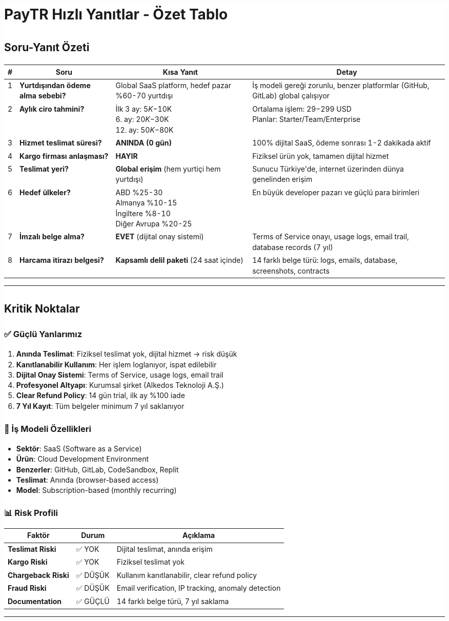 # PayTR Hızlı Yanıtlar - Özet Tablo

## Soru-Yanıt Özeti

| # | Soru | Kısa Yanıt | Detay |
|---|------|-----------|-------|
| 1 | **Yurtdışından ödeme alma sebebi?** | Global SaaS platform, hedef pazar %60-70 yurtdışı | İş modeli gereği zorunlu, benzer platformlar (GitHub, GitLab) global çalışıyor |
| 2 | **Aylık ciro tahmini?** | İlk 3 ay: $5K-$10K<br>6. ay: $20K-$30K<br>12. ay: $50K-$80K | Ortalama işlem: $29-$299 USD<br>Planlar: Starter/Team/Enterprise |
| 3 | **Hizmet teslimat süresi?** | **ANINDA (0 gün)** | 100% dijital SaaS, ödeme sonrası 1-2 dakikada aktif |
| 4 | **Kargo firması anlaşması?** | **HAYIR** | Fiziksel ürün yok, tamamen dijital hizmet |
| 5 | **Teslimat yeri?** | **Global erişim** (hem yurtiçi hem yurtdışı) | Sunucu Türkiye'de, internet üzerinden dünya genelinden erişim |
| 6 | **Hedef ülkeler?** | ABD %25-30<br>Almanya %10-15<br>İngiltere %8-10<br>Diğer Avrupa %20-25 | En büyük developer pazarı ve güçlü para birimleri |
| 7 | **İmzalı belge alma?** | **EVET** (dijital onay sistemi) | Terms of Service onayı, usage logs, email trail, database records (7 yıl) |
| 8 | **Harcama itirazı belgesi?** | **Kapsamlı delil paketi** (24 saat içinde) | 14 farklı belge türü: logs, emails, database, screenshots, contracts |

---

## Kritik Noktalar

### ✅ Güçlü Yanlarımız

1. **Anında Teslimat**: Fiziksel teslimat yok, dijital hizmet → risk düşük
2. **Kanıtlanabilir Kullanım**: Her işlem loglanıyor, ispat edilebilir
3. **Dijital Onay Sistemi**: Terms of Service, usage logs, email trail
4. **Profesyonel Altyapı**: Kurumsal şirket (Alkedos Teknoloji A.Ş.)
5. **Clear Refund Policy**: 14 gün trial, ilk ay %100 iade
6. **7 Yıl Kayıt**: Tüm belgeler minimum 7 yıl saklanıyor

### 🎯 İş Modeli Özellikleri

- **Sektör**: SaaS (Software as a Service)
- **Ürün**: Cloud Development Environment
- **Benzerler**: GitHub, GitLab, CodeSandbox, Replit
- **Teslimat**: Anında (browser-based access)
- **Model**: Subscription-based (monthly recurring)

### 📊 Risk Profili

| Faktör | Durum | Açıklama |
|--------|-------|----------|
| **Teslimat Riski** | ✅ YOK | Dijital teslimat, anında erişim |
| **Kargo Riski** | ✅ YOK | Fiziksel teslimat yok |
| **Chargeback Riski** | ✅ DÜŞÜK | Kullanım kanıtlanabilir, clear refund policy |
| **Fraud Riski** | ✅ DÜŞÜK | Email verification, IP tracking, anomaly detection |
| **Documentation** | ✅ GÜÇLÜ | 14 farklı belge türü, 7 yıl saklama |

---
